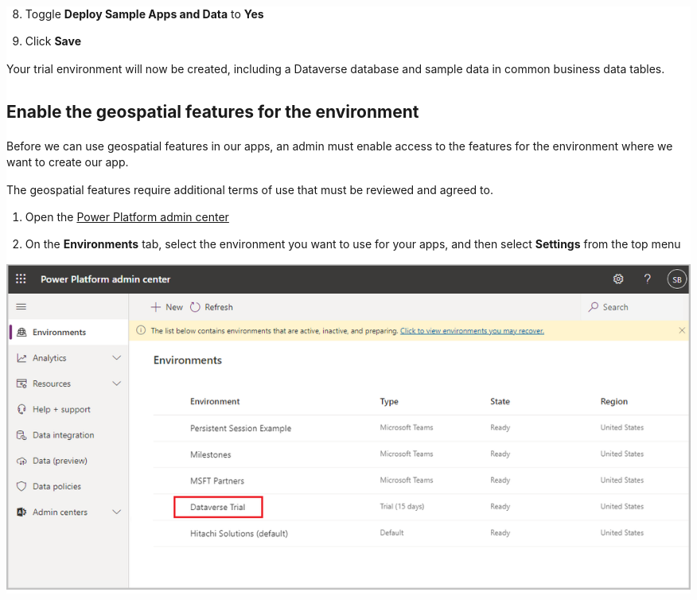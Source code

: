 8.  Toggle **Deploy Sample Apps and Data** to **Yes**

9.  Click **Save**

Your trial environment will now be created, including a Dataverse database and
sample data in common business data tables.

## Enable the geospatial features for the environment

Before we can use geospatial features in our apps, an admin must enable access to the features for the environment where we want to create our app.

The geospatial features require additional terms of use that must be reviewed and agreed to.

1.  Open the [Power Platform admin center](https://admin.powerplatform.microsoft.com/)

2.  On the **Environments** tab, select the environment you want to use for your
    apps, and then select **Settings** from the top menu

![Enable the geospatial features](media/mobile-apps-address-map/enable-the-geospatial-features-for-the-environment-1.png)
